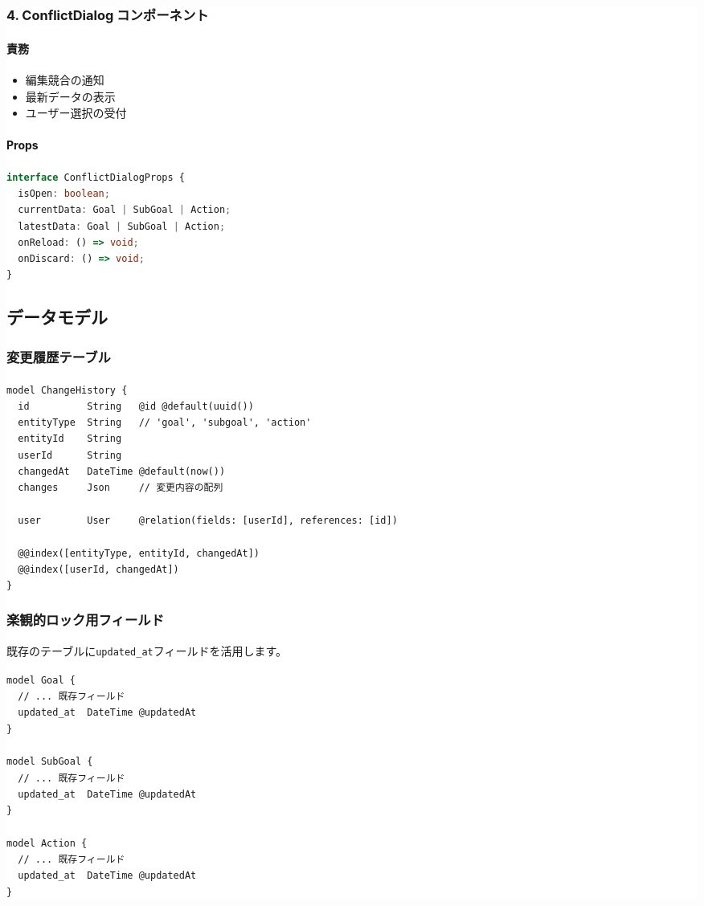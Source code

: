 ### 4. ConflictDialog コンポーネント

#### 責務
- 編集競合の通知
- 最新データの表示
- ユーザー選択の受付

#### Props
```typescript
interface ConflictDialogProps {
  isOpen: boolean;
  currentData: Goal | SubGoal | Action;
  latestData: Goal | SubGoal | Action;
  onReload: () => void;
  onDiscard: () => void;
}
```

## データモデル

### 変更履歴テーブル

```prisma
model ChangeHistory {
  id          String   @id @default(uuid())
  entityType  String   // 'goal', 'subgoal', 'action'
  entityId    String
  userId      String
  changedAt   DateTime @default(now())
  changes     Json     // 変更内容の配列
  
  user        User     @relation(fields: [userId], references: [id])
  
  @@index([entityType, entityId, changedAt])
  @@index([userId, changedAt])
}
```

### 楽観的ロック用フィールド

既存のテーブルに`updated_at`フィールドを活用します。

```prisma
model Goal {
  // ... 既存フィールド
  updated_at  DateTime @updatedAt
}

model SubGoal {
  // ... 既存フィールド
  updated_at  DateTime @updatedAt
}

model Action {
  // ... 既存フィールド
  updated_at  DateTime @updatedAt
}
```
